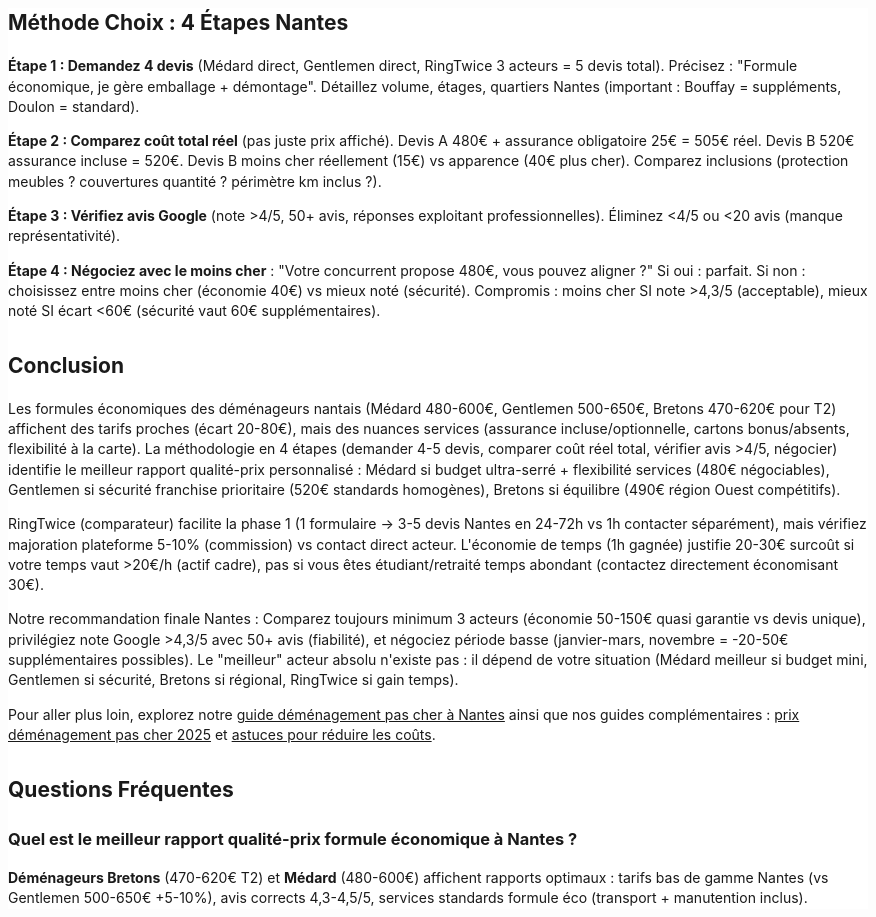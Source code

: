 ## Méthode Choix : 4 Étapes Nantes

**Étape 1 : Demandez 4 devis** (Médard direct, Gentlemen direct, RingTwice 3 acteurs = 5 devis total). Précisez : "Formule économique, je gère emballage + démontage". Détaillez volume, étages, quartiers Nantes (important : Bouffay = suppléments, Doulon = standard).

**Étape 2 : Comparez coût total réel** (pas juste prix affiché). Devis A 480€ + assurance obligatoire 25€ = 505€ réel. Devis B 520€ assurance incluse = 520€. Devis B moins cher réellement (15€) vs apparence (40€ plus cher). Comparez inclusions (protection meubles ? couvertures quantité ? périmètre km inclus ?).

**Étape 3 : Vérifiez avis Google** (note >4/5, 50+ avis, réponses exploitant professionnelles). Éliminez <4/5 ou <20 avis (manque représentativité).

**Étape 4 : Négociez avec le moins cher** : "Votre concurrent propose 480€, vous pouvez aligner ?" Si oui : parfait. Si non : choisissez entre moins cher (économie 40€) vs mieux noté (sécurité). Compromis : moins cher SI note >4,3/5 (acceptable), mieux noté SI écart <60€ (sécurité vaut 60€ supplémentaires).

## Conclusion

Les formules économiques des déménageurs nantais (Médard 480-600€, Gentlemen 500-650€, Bretons 470-620€ pour T2) affichent des tarifs proches (écart 20-80€), mais des nuances services (assurance incluse/optionnelle, cartons bonus/absents, flexibilité à la carte). La méthodologie en 4 étapes (demander 4-5 devis, comparer coût réel total, vérifier avis >4/5, négocier) identifie le meilleur rapport qualité-prix personnalisé : Médard si budget ultra-serré + flexibilité services (480€ négociables), Gentlemen si sécurité franchise prioritaire (520€ standards homogènes), Bretons si équilibre (490€ région Ouest compétitifs).

RingTwice (comparateur) facilite la phase 1 (1 formulaire → 3-5 devis Nantes en 24-72h vs 1h contacter séparément), mais vérifiez majoration plateforme 5-10% (commission) vs contact direct acteur. L'économie de temps (1h gagnée) justifie 20-30€ surcoût si votre temps vaut >20€/h (actif cadre), pas si vous êtes étudiant/retraité temps abondant (contactez directement économisant 30€).

Notre recommandation finale Nantes : Comparez toujours minimum 3 acteurs (économie 50-150€ quasi garantie vs devis unique), privilégiez note Google >4,3/5 avec 50+ avis (fiabilité), et négociez période basse (janvier-mars, novembre = -20-50€ supplémentaires possibles). Le "meilleur" acteur absolu n'existe pas : il dépend de votre situation (Médard meilleur si budget mini, Gentlemen si sécurité, Bretons si régional, RingTwice si gain temps).


Pour aller plus loin, explorez notre [guide déménagement pas cher à Nantes](/blog/demenagement-pas-cher-nantes/demenagement-pas-cher-nantes-guide) ainsi que nos guides complémentaires : [prix déménagement pas cher 2025](/blog/demenagement-pas-cher-nantes/prix-demenagement-pas-cher-nantes-2025) et [astuces pour réduire les coûts](/blog/satellites/astuces-reduire-cout-demenagement-nantes).

## Questions Fréquentes

### Quel est le meilleur rapport qualité-prix formule économique à Nantes ?

**Déménageurs Bretons** (470-620€ T2) et **Médard** (480-600€) affichent rapports optimaux : tarifs bas de gamme Nantes (vs Gentlemen 500-650€ +5-10%), avis corrects 4,3-4,5/5, services standards formule éco (transport + manutention inclus).
